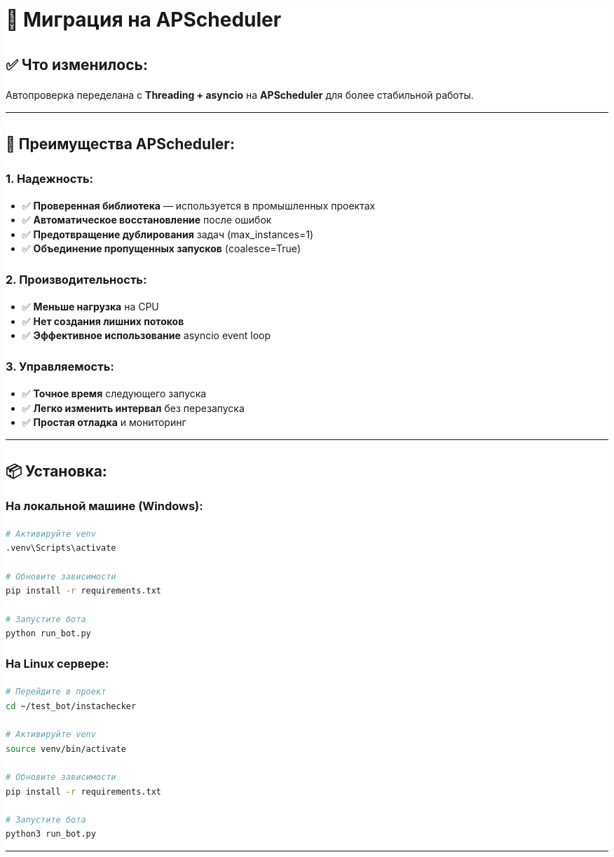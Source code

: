 # 🔄 Миграция на APScheduler

## ✅ **Что изменилось:**

Автопроверка переделана с **Threading + asyncio** на **APScheduler** для более стабильной работы.

---

## 🎯 **Преимущества APScheduler:**

### **1. Надежность:**
- ✅ **Проверенная библиотека** — используется в промышленных проектах
- ✅ **Автоматическое восстановление** после ошибок
- ✅ **Предотвращение дублирования** задач (max_instances=1)
- ✅ **Объединение пропущенных запусков** (coalesce=True)

### **2. Производительность:**
- ✅ **Меньше нагрузка** на CPU
- ✅ **Нет создания лишних потоков**
- ✅ **Эффективное использование** asyncio event loop

### **3. Управляемость:**
- ✅ **Точное время** следующего запуска
- ✅ **Легко изменить интервал** без перезапуска
- ✅ **Простая отладка** и мониторинг

---

## 📦 **Установка:**

### **На локальной машине (Windows):**

```bash
# Активируйте venv
.venv\Scripts\activate

# Обновите зависимости
pip install -r requirements.txt

# Запустите бота
python run_bot.py
```

### **На Linux сервере:**

```bash
# Перейдите в проект
cd ~/test_bot/instachecker

# Активируйте venv
source venv/bin/activate

# Обновите зависимости
pip install -r requirements.txt

# Запустите бота
python3 run_bot.py
```

---